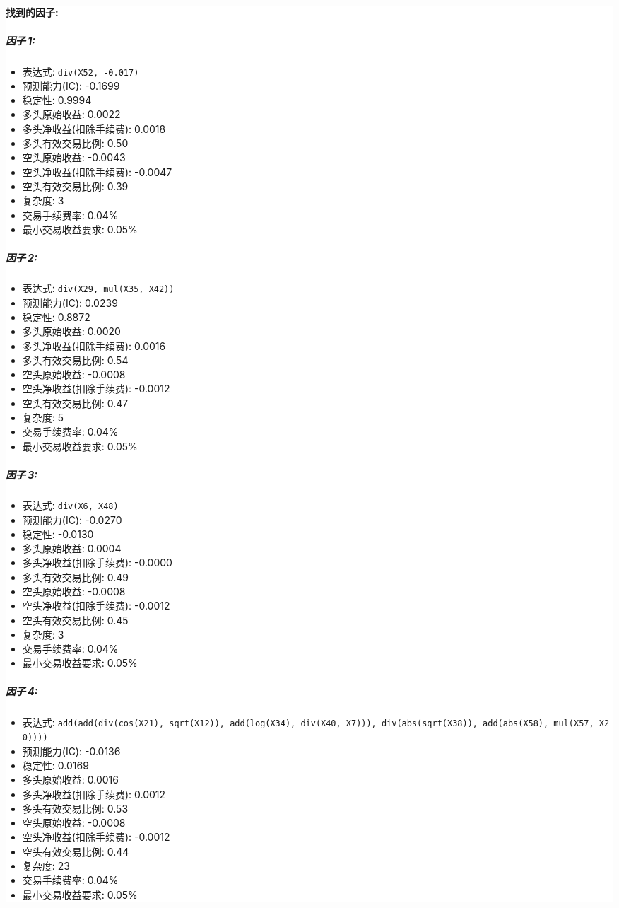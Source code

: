 #### 找到的因子:

##### 因子 1:

- 表达式: `div(X52, -0.017)`
- 预测能力(IC): -0.1699
- 稳定性: 0.9994
- 多头原始收益: 0.0022
- 多头净收益(扣除手续费): 0.0018
- 多头有效交易比例: 0.50
- 空头原始收益: -0.0043
- 空头净收益(扣除手续费): -0.0047
- 空头有效交易比例: 0.39
- 复杂度: 3
- 交易手续费率: 0.04%
- 最小交易收益要求: 0.05%

##### 因子 2:

- 表达式: `div(X29, mul(X35, X42))`
- 预测能力(IC): 0.0239
- 稳定性: 0.8872
- 多头原始收益: 0.0020
- 多头净收益(扣除手续费): 0.0016
- 多头有效交易比例: 0.54
- 空头原始收益: -0.0008
- 空头净收益(扣除手续费): -0.0012
- 空头有效交易比例: 0.47
- 复杂度: 5
- 交易手续费率: 0.04%
- 最小交易收益要求: 0.05%

##### 因子 3:

- 表达式: `div(X6, X48)`
- 预测能力(IC): -0.0270
- 稳定性: -0.0130
- 多头原始收益: 0.0004
- 多头净收益(扣除手续费): -0.0000
- 多头有效交易比例: 0.49
- 空头原始收益: -0.0008
- 空头净收益(扣除手续费): -0.0012
- 空头有效交易比例: 0.45
- 复杂度: 3
- 交易手续费率: 0.04%
- 最小交易收益要求: 0.05%

##### 因子 4:

- 表达式: `add(add(div(cos(X21), sqrt(X12)), add(log(X34), div(X40, X7))), div(abs(sqrt(X38)), add(abs(X58), mul(X57, X20))))`
- 预测能力(IC): -0.0136
- 稳定性: 0.0169
- 多头原始收益: 0.0016
- 多头净收益(扣除手续费): 0.0012
- 多头有效交易比例: 0.53
- 空头原始收益: -0.0008
- 空头净收益(扣除手续费): -0.0012
- 空头有效交易比例: 0.44
- 复杂度: 23
- 交易手续费率: 0.04%
- 最小交易收益要求: 0.05%
